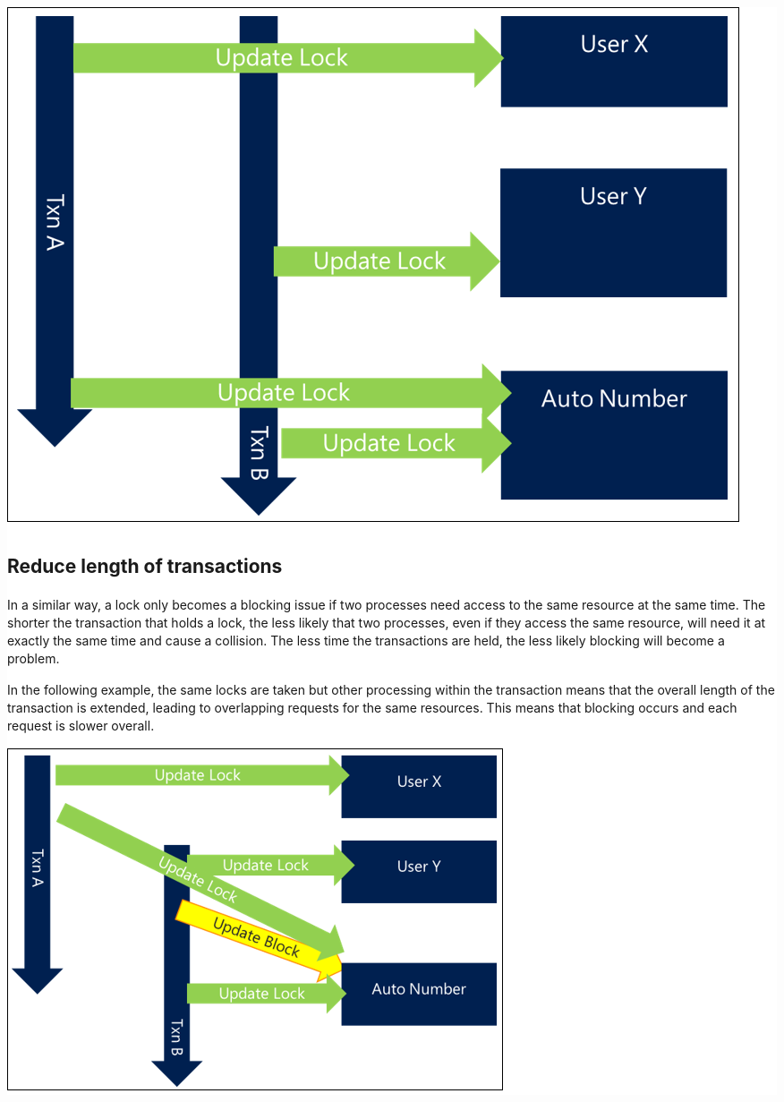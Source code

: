 ![Hold contentious locks for shortest period.](media/hold-contentious-locks-for-shortest-period.png)

## Reduce length of transactions

In a similar way, a lock only becomes a blocking issue if two processes need access to the same resource at the same time. The shorter the transaction that holds a lock, the less likely that two processes, even if they access the same resource, will need it at exactly the same time and cause a collision. The less time the transactions are held, the less likely blocking will become a problem.

In the following example, the same locks are taken but other processing within the transaction means that the overall length of the transaction is extended, leading to overlapping requests for the same resources. This means that blocking occurs and each request is slower overall.

![Problem example: blocking because length of transaction too long.](media/reduce-length-of-transactions.png)
